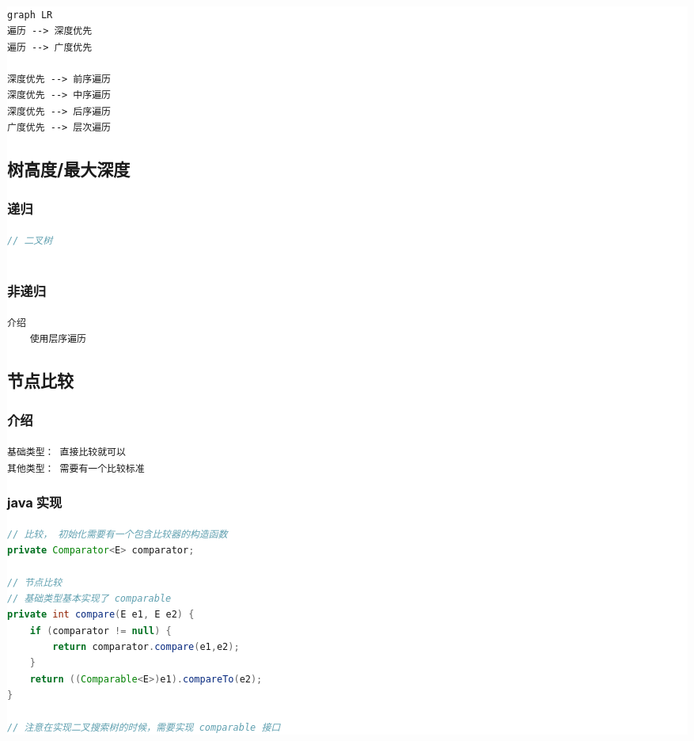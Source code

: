 ```mermaid
graph LR
遍历 --> 深度优先
遍历 --> 广度优先

深度优先 --> 前序遍历
深度优先 --> 中序遍历
深度优先 --> 后序遍历
广度优先 --> 层次遍历
```

## 树高度/最大深度

### 递归

```java
// 二叉树
    
```

### 非递归

```java
介绍
    使用层序遍历
```

## 节点比较

### 介绍

```java
基础类型： 直接比较就可以
其他类型： 需要有一个比较标准
```



### java 实现

```java 
// 比较， 初始化需要有一个包含比较器的构造函数
private Comparator<E> comparator;

// 节点比较
// 基础类型基本实现了 comparable
private int compare(E e1, E e2) {
    if (comparator != null) {
        return comparator.compare(e1,e2);
    }
    return ((Comparable<E>)e1).compareTo(e2);
}

// 注意在实现二叉搜索树的时候，需要实现 comparable 接口
```
